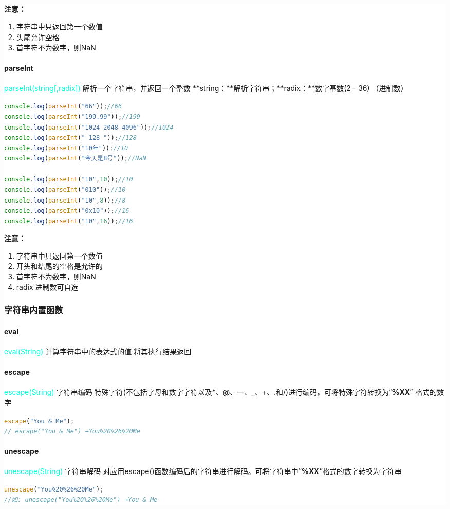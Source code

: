 **注意：**

1. 字符串中只返回第一个数值
2. 头尾允许空格
3. 首字符不为数字，则NaN

#### parseInt

<font color = #05ffdc>parseInt(string[,radix])</font> 解析一个字符串，并返回一个整数
**string：**解析字符串；**radix：**数字基数(2 - 36) （进制数）

```javascript
console.log(parseInt("66"));//66
console.log(parseInt("199.99"));//199
console.log(parseInt("1024 2048 4096"));//1024
console.log(parseInt(" 128 "));//128
console.log(parseInt("10年"));//10
console.log(parseInt("今天是8号"));//NaN

console.log(parseInt("10",10));//10
console.log(parseInt("010"));//10
console.log(parseInt("10",8));//8
console.log(parseInt("0x10"));//16
console.log(parseInt("10",16));//16
```

**注意：**

1. 字符串中只返回第一个数值
2. 开头和结尾的空格是允许的
3. 首字符不为数字，则NaN
4. radix 进制数可自选

### 字符串内置函数

#### eval

<font color =#05ffdc>eval(String)</font> 计算字符串中的表达式的值 将其执行结果返回

#### escape

<font color =#05ffdc>escape(String)</font> 字符串编码 特殊字符(不包括字母和数字字符以及*、@、一、_、+、.和/)进行编码，可将特殊字符转换为“**%XX**” 格式的数字

```javascript
escape("You & Me");
// escape("You & Me") →You%20%26%20Me
```

#### unescape

<font color =#05ffdc>unescape(String)</font> 字符串解码 对应用escape()函数编码后的字符串进行解码。可将字符串中“**%XX**”格式的数字转换为字符串

```javascript
unescape("You%20%26%20Me");
//如: unescape("You%20%26%20Me") →You & Me
```
